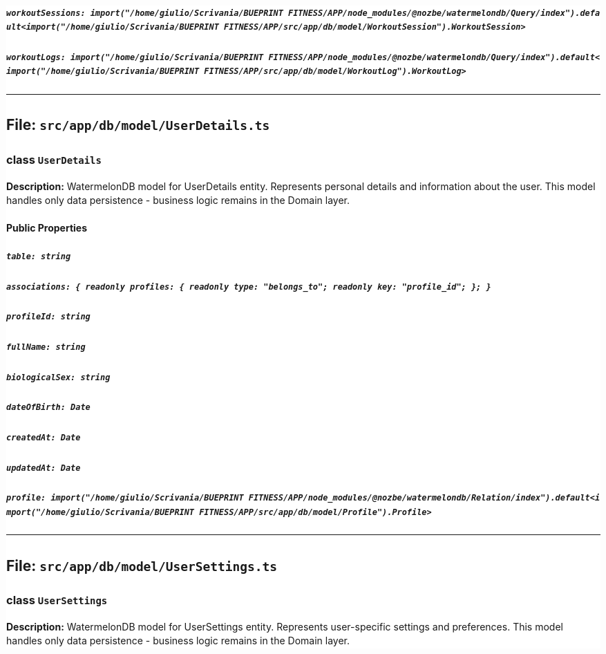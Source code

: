 ##### `workoutSessions: import("/home/giulio/Scrivania/BUEPRINT FITNESS/APP/node_modules/@nozbe/watermelondb/Query/index").default<import("/home/giulio/Scrivania/BUEPRINT FITNESS/APP/src/app/db/model/WorkoutSession").WorkoutSession>`

##### `workoutLogs: import("/home/giulio/Scrivania/BUEPRINT FITNESS/APP/node_modules/@nozbe/watermelondb/Query/index").default<import("/home/giulio/Scrivania/BUEPRINT FITNESS/APP/src/app/db/model/WorkoutLog").WorkoutLog>`

---

## File: `src/app/db/model/UserDetails.ts`

### class `UserDetails`

**Description:**
WatermelonDB model for UserDetails entity. Represents personal details and information about the user. This model handles only data persistence - business logic remains in the Domain layer.

#### Public Properties

##### `table: string`

##### `associations: { readonly profiles: { readonly type: "belongs_to"; readonly key: "profile_id"; }; }`

##### `profileId: string`

##### `fullName: string`

##### `biologicalSex: string`

##### `dateOfBirth: Date`

##### `createdAt: Date`

##### `updatedAt: Date`

##### `profile: import("/home/giulio/Scrivania/BUEPRINT FITNESS/APP/node_modules/@nozbe/watermelondb/Relation/index").default<import("/home/giulio/Scrivania/BUEPRINT FITNESS/APP/src/app/db/model/Profile").Profile>`

---

## File: `src/app/db/model/UserSettings.ts`

### class `UserSettings`

**Description:**
WatermelonDB model for UserSettings entity. Represents user-specific settings and preferences. This model handles only data persistence - business logic remains in the Domain layer.
